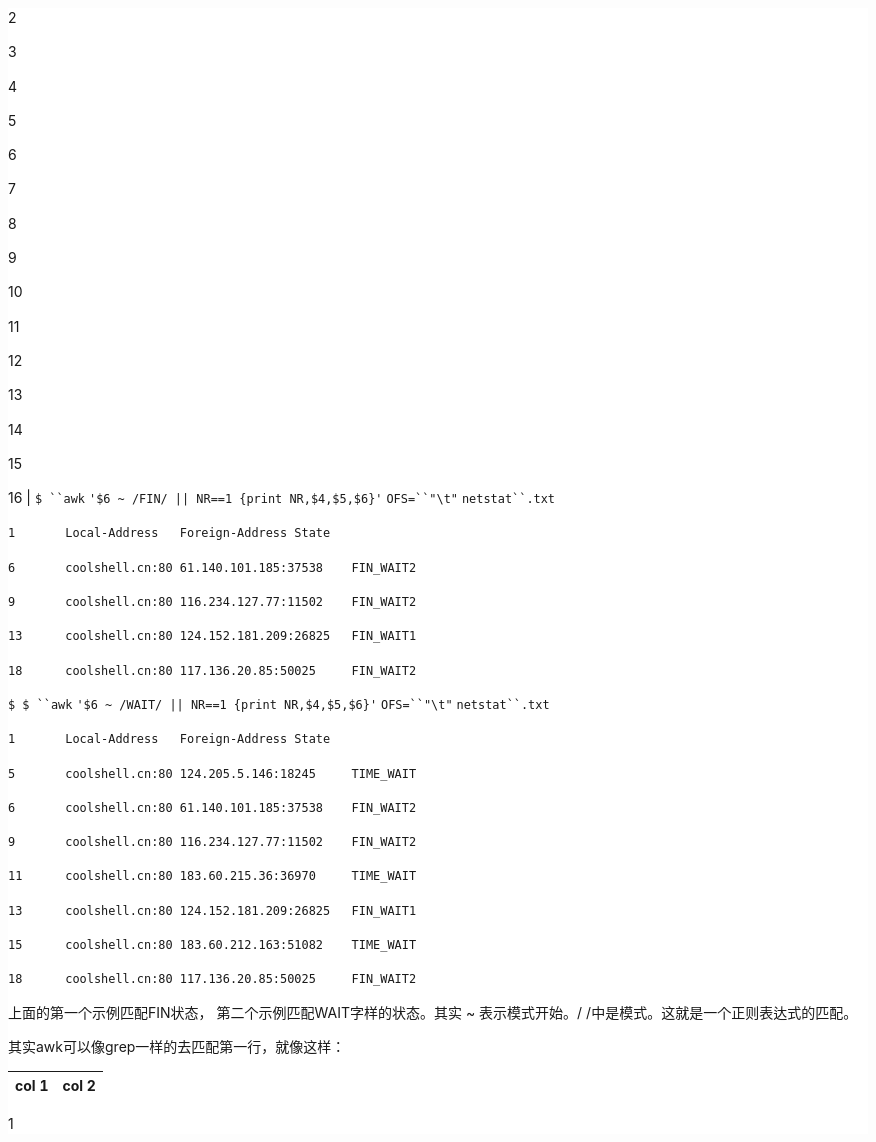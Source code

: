 2

3

4

5

6

7

8

9

10

11

12

13

14

15

16 | `$ ``awk` `'$6 ~ /FIN/ || NR==1 {print NR,$4,$5,$6}'` `OFS=``"\t"` `netstat``.txt`

`1       Local-Address   Foreign-Address State`

`6       coolshell.cn:80 61.140.101.185:37538    FIN_WAIT2`

`9       coolshell.cn:80 116.234.127.77:11502    FIN_WAIT2`

`13      coolshell.cn:80 124.152.181.209:26825   FIN_WAIT1`

`18      coolshell.cn:80 117.136.20.85:50025     FIN_WAIT2`

`$ $ ``awk` `'$6 ~ /WAIT/ || NR==1 {print NR,$4,$5,$6}'` `OFS=``"\t"` `netstat``.txt`

`1       Local-Address   Foreign-Address State`

`5       coolshell.cn:80 124.205.5.146:18245     TIME_WAIT`

`6       coolshell.cn:80 61.140.101.185:37538    FIN_WAIT2`

`9       coolshell.cn:80 116.234.127.77:11502    FIN_WAIT2`

`11      coolshell.cn:80 183.60.215.36:36970     TIME_WAIT`

`13      coolshell.cn:80 124.152.181.209:26825   FIN_WAIT1`

`15      coolshell.cn:80 183.60.212.163:51082    TIME_WAIT`

`18      coolshell.cn:80 117.136.20.85:50025     FIN_WAIT2`

上面的第一个示例匹配FIN状态， 第二个示例匹配WAIT字样的状态。其实 ~ 表示模式开始。/ /中是模式。这就是一个正则表达式的匹配。

其实awk可以像grep一样的去匹配第一行，就像这样：

col 1         | col 2                                                                                                                                                                                                                                                                                                                                                         
------------- | --------------------------------------------------------------------------------------------------------------------------------------------------------------------------------------------------------------------------------------------------------------------------------------------------------------------------------------------------------------
1
